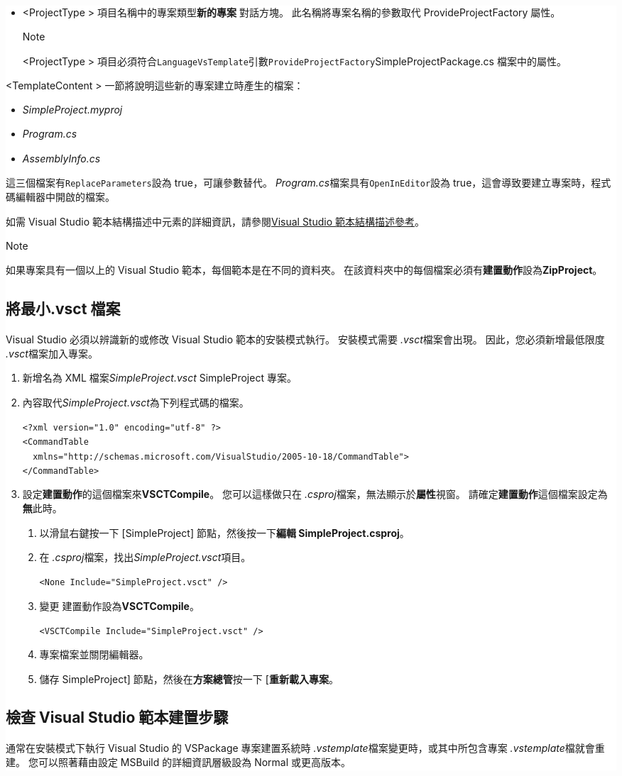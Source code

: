 -   \<ProjectType > 項目名稱中的專案類型**新的專案** 對話方塊。 此名稱將專案名稱的參數取代 ProvideProjectFactory 屬性。  
  
    > [!NOTE]
    >  \<ProjectType > 項目必須符合`LanguageVsTemplate`引數`ProvideProjectFactory`SimpleProjectPackage.cs 檔案中的屬性。  
  
 \<TemplateContent > 一節將說明這些新的專案建立時產生的檔案：  
  
-   *SimpleProject.myproj*  
  
-   *Program.cs*  
  
-   *AssemblyInfo.cs*  
  
 這三個檔案有`ReplaceParameters`設為 true，可讓參數替代。  *Program.cs*檔案具有`OpenInEditor`設為 true，這會導致要建立專案時，程式碼編輯器中開啟的檔案。  
  
 如需 Visual Studio 範本結構描述中元素的詳細資訊，請參閱[Visual Studio 範本結構描述參考](../extensibility/visual-studio-template-schema-reference.md)。  
  
> [!NOTE]
>  如果專案具有一個以上的 Visual Studio 範本，每個範本是在不同的資料夾。 在該資料夾中的每個檔案必須有**建置動作**設為**ZipProject**。  
  
## <a name="adding-a-minimal-vsct-file"></a>將最小.vsct 檔案  
 Visual Studio 必須以辨識新的或修改 Visual Studio 範本的安裝模式執行。 安裝模式需要 *.vsct*檔案會出現。 因此，您必須新增最低限度 *.vsct*檔案加入專案。  
  
1.  新增名為 XML 檔案*SimpleProject.vsct* SimpleProject 專案。  
  
2.  內容取代*SimpleProject.vsct*為下列程式碼的檔案。  
  
    ```  
    <?xml version="1.0" encoding="utf-8" ?>  
    <CommandTable  
      xmlns="http://schemas.microsoft.com/VisualStudio/2005-10-18/CommandTable">  
    </CommandTable>  
    ```  
  
3.  設定**建置動作**的這個檔案來**VSCTCompile**。 您可以這樣做只在 *.csproj*檔案，無法顯示於**屬性**視窗。 請確定**建置動作**這個檔案設定為**無**此時。  
  
    1.  以滑鼠右鍵按一下 [SimpleProject] 節點，然後按一下**編輯 SimpleProject.csproj**。  
  
    2.  在  *.csproj*檔案，找出*SimpleProject.vsct*項目。  
  
        ```  
        <None Include="SimpleProject.vsct" />  
        ```  
  
    3.  變更 建置動作設為**VSCTCompile**。  
  
        ```  
        <VSCTCompile Include="SimpleProject.vsct" />  
        ```  
  
    4.  專案檔案並關閉編輯器。  
  
    5.  儲存 SimpleProject] 節點，然後在**方案總管**按一下 [**重新載入專案**。  
  
## <a name="examine-the-visual-studio-template-build-steps"></a>檢查 Visual Studio 範本建置步驟  
 通常在安裝模式下執行 Visual Studio 的 VSPackage 專案建置系統時 *.vstemplate*檔案變更時，或其中所包含專案 *.vstemplate*檔就會重建。 您可以照著藉由設定 MSBuild 的詳細資訊層級設為 Normal 或更高版本。  
  